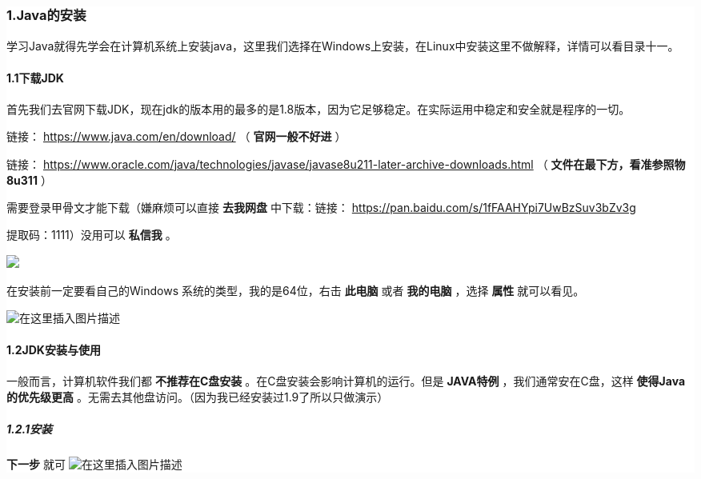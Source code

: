 ### 1.Java的安装

学习Java就得先学会在计算机系统上安装java，这里我们选择在Windows上安装，在Linux中安装这里不做解释，详情可以看目录十一。

#### 1.1下载JDK

首先我们去官网下载JDK，现在jdk的版本用的最多的是1.8版本，因为它足够稳定。在实际运用中稳定和安全就是程序的一切。
  
链接：
<https://www.java.com/en/download/>
（
**官网一般不好进**
）
  
链接：
<https://www.oracle.com/java/technologies/javase/javase8u211-later-archive-downloads.html>
（
**文件在最下方，看准参照物8u311**
）

需要登录甲骨文才能下载（嫌麻烦可以直接
**去我网盘**
中下载：链接：
<https://pan.baidu.com/s/1fFAAHYpi7UwBzSuv3bZv3g>
  
提取码：1111）没用可以
**私信我**
。
  
![](https://i-blog.csdnimg.cn/blog_migrate/10d73c9f84baec8afbe0ab794981288d.png)

在安装前一定要看自己的Windows 系统的类型，我的是64位，右击
**此电脑**
或者
**我的电脑**
，选择
**属性**
就可以看见。

![在这里插入图片描述](https://i-blog.csdnimg.cn/blog_migrate/3de2ca93694bc42347a4dd9462e24a34.png)

#### 1.2JDK安装与使用

一般而言，计算机软件我们都
**不推荐在C盘安装**
。在C盘安装会影响计算机的运行。但是
**JAVA特例**
，我们通常安在C盘，这样
**使得Java的优先级更高**
。无需去其他盘访问。（因为我已经安装过1.9了所以只做演示）

##### 1.2.1安装

**下一步**
就可
![在这里插入图片描述](https://i-blog.csdnimg.cn/blog_migrate/258e8e863cbb92bb846114f622ff113a.png)
